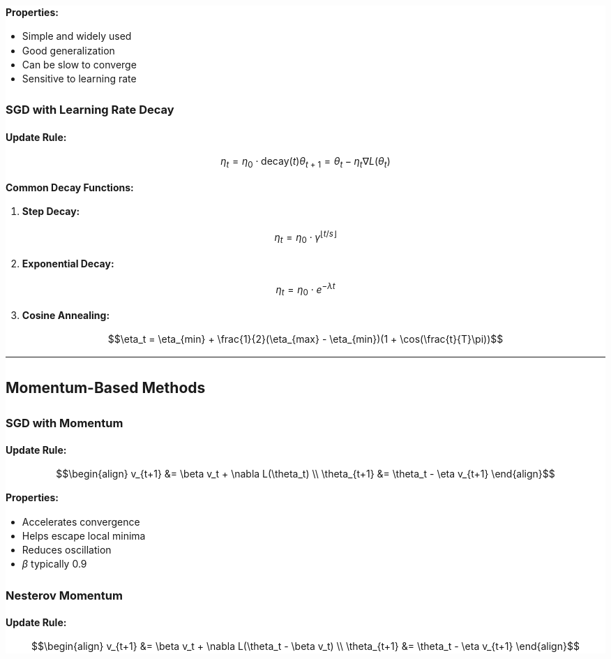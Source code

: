 **Properties:**
- Simple and widely used
- Good generalization
- Can be slow to converge
- Sensitive to learning rate

### SGD with Learning Rate Decay

**Update Rule:**
```math
\eta_t = \eta_0 \cdot \text{decay}(t)
\theta_{t+1} = \theta_t - \eta_t \nabla L(\theta_t)
```

**Common Decay Functions:**

1. **Step Decay:**
```math
\eta_t = \eta_0 \cdot \gamma^{\lfloor t/s \rfloor}
```

2. **Exponential Decay:**
```math
\eta_t = \eta_0 \cdot e^{-\lambda t}
```

3. **Cosine Annealing:**
```math
\eta_t = \eta_{min} + \frac{1}{2}(\eta_{max} - \eta_{min})(1 + \cos(\frac{t}{T}\pi))
```

---

## Momentum-Based Methods

### SGD with Momentum

**Update Rule:**
```math
\begin{align}
v_{t+1} &= \beta v_t + \nabla L(\theta_t) \\
\theta_{t+1} &= \theta_t - \eta v_{t+1}
\end{align}
```

**Properties:**
- Accelerates convergence
- Helps escape local minima
- Reduces oscillation
- $\beta$ typically 0.9

### Nesterov Momentum

**Update Rule:**
```math
\begin{align}
v_{t+1} &= \beta v_t + \nabla L(\theta_t - \beta v_t) \\
\theta_{t+1} &= \theta_t - \eta v_{t+1}
\end{align}
```
